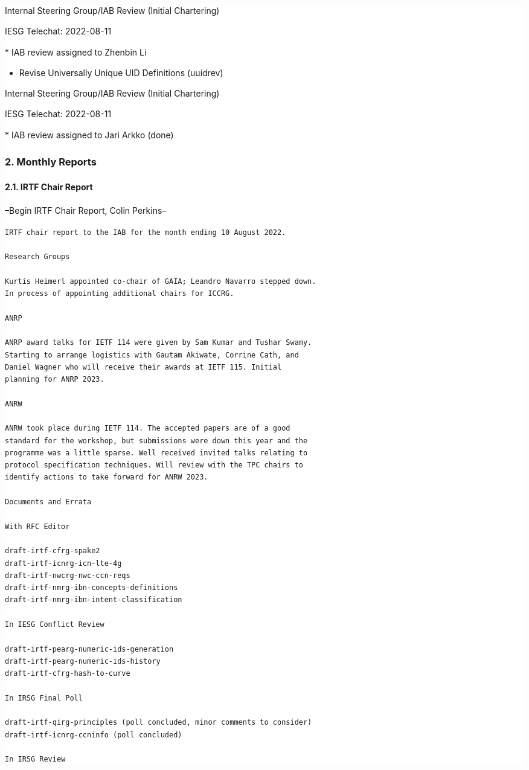 Internal Steering Group/IAB Review (Initial Chartering)  

IESG Telechat: 2022-08-11  

\* IAB review assigned to Zhenbin Li
* Revise Universally Unique UID Definitions (uuidrev)  

Internal Steering Group/IAB Review (Initial Chartering)  

IESG Telechat: 2022-08-11  

\* IAB review assigned to Jari Arkko (done)


### 2. Monthly Reports


#### 2.1. IRTF Chair Report


–Begin IRTF Chair Report, Colin Perkins–



```
IRTF chair report to the IAB for the month ending 10 August 2022.

Research Groups

Kurtis Heimerl appointed co-chair of GAIA; Leandro Navarro stepped down. 
In process of appointing additional chairs for ICCRG.

ANRP

ANRP award talks for IETF 114 were given by Sam Kumar and Tushar Swamy. 
Starting to arrange logistics with Gautam Akiwate, Corrine Cath, and 
Daniel Wagner who will receive their awards at IETF 115. Initial 
planning for ANRP 2023.

ANRW

ANRW took place during IETF 114. The accepted papers are of a good 
standard for the workshop, but submissions were down this year and the 
programme was a little sparse. Well received invited talks relating to 
protocol specification techniques. Will review with the TPC chairs to 
identify actions to take forward for ANRW 2023.

Documents and Errata

With RFC Editor

draft-irtf-cfrg-spake2
draft-irtf-icnrg-icn-lte-4g
draft-irtf-nwcrg-nwc-ccn-reqs
draft-irtf-nmrg-ibn-concepts-definitions
draft-irtf-nmrg-ibn-intent-classification

In IESG Conflict Review

draft-irtf-pearg-numeric-ids-generation
draft-irtf-pearg-numeric-ids-history
draft-irtf-cfrg-hash-to-curve

In IRSG Final Poll

draft-irtf-qirg-principles (poll concluded, minor comments to consider)
draft-irtf-icnrg-ccninfo (poll concluded)

In IRSG Review
```